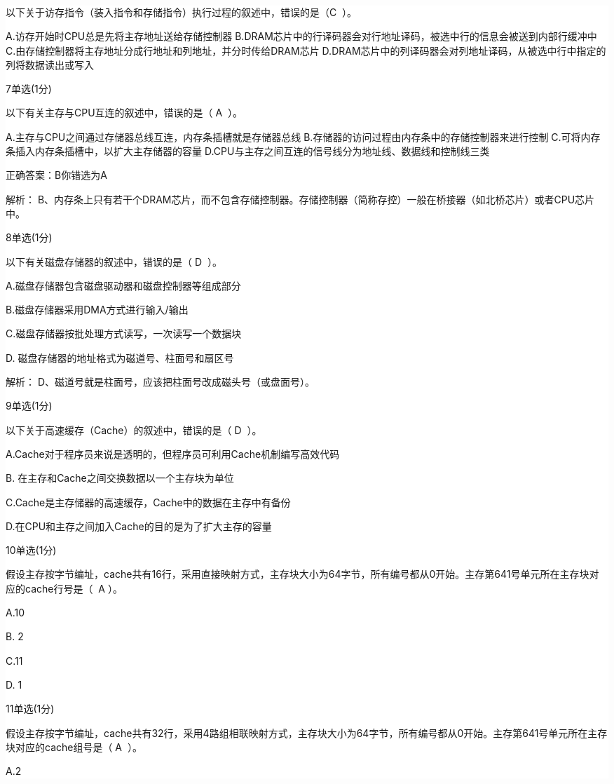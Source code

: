 ‎以下关于访存指令（装入指令和存储指令）执行过程的叙述中，错误的是（C  ）。

‏A.访存开始时CPU总是先将主存地址送给存储控制器
B.DRAM芯片中的行译码器会对行地址译码，被选中行的信息会被送到内部行缓冲中
C.由存储控制器将主存地址分成行地址和列地址，并分时传给DRAM芯片
D.DRAM芯片中的列译码器会对列地址译码，从被选中行中指定的列将数据读出或写入

7单选(1分)

‎以下有关主存与CPU互连的叙述中，错误的是（ A  ）。

​A.主存与CPU之间通过存储器总线互连，内存条插槽就是存储器总线
B.存储器的访问过程由内存条中的存储控制器来进行控制
C.可将内存条插入内存条插槽中，以扩大主存储器的容量
D.CPU与主存之间互连的信号线分为地址线、数据线和控制线三类

正确答案：B你错选为A

解析：  B、内存条上只有若干个DRAM芯片，而不包含存储控制器。存储控制器（简称存控）一般在桥接器（如北桥芯片）或者CPU芯片中。

8单选(1分)

‍以下有关磁盘存储器的叙述中，错误的是（ D  ）。

‎A.磁盘存储器包含磁盘驱动器和磁盘控制器等组成部分

B.磁盘存储器采用DMA方式进行输入/输出

C.磁盘存储器按批处理方式读写，一次读写一个数据块

D. 磁盘存储器的地址格式为磁道号、柱面号和扇区号

解析：  D、磁道号就是柱面号，应该把柱面号改成磁头号（或盘面号）。

9单选(1分)

‌以下关于高速缓存（Cache）的叙述中，错误的是（ D  ）。

​A.Cache对于程序员来说是透明的，但程序员可利用Cache机制编写高效代码

B. 在主存和Cache之间交换数据以一个主存块为单位

C.Cache是主存储器的高速缓存，Cache中的数据在主存中有备份

D.在CPU和主存之间加入Cache的目的是为了扩大主存的容量

10单选(1分)

‏假设主存按字节编址，cache共有16行，采用直接映射方式，主存块大小为64字节，所有编号都从0开始。主存第641号单元所在主存块对应的cache行号是（  A ）。

A.10

B. 2

C.11

D. 1


11单选(1分)

‌假设主存按字节编址，cache共有32行，采用4路组相联映射方式，主存块大小为64字节，所有编号都从0开始。主存第641号单元所在主存块对应的cache组号是（ A  ）。

‏A.2
